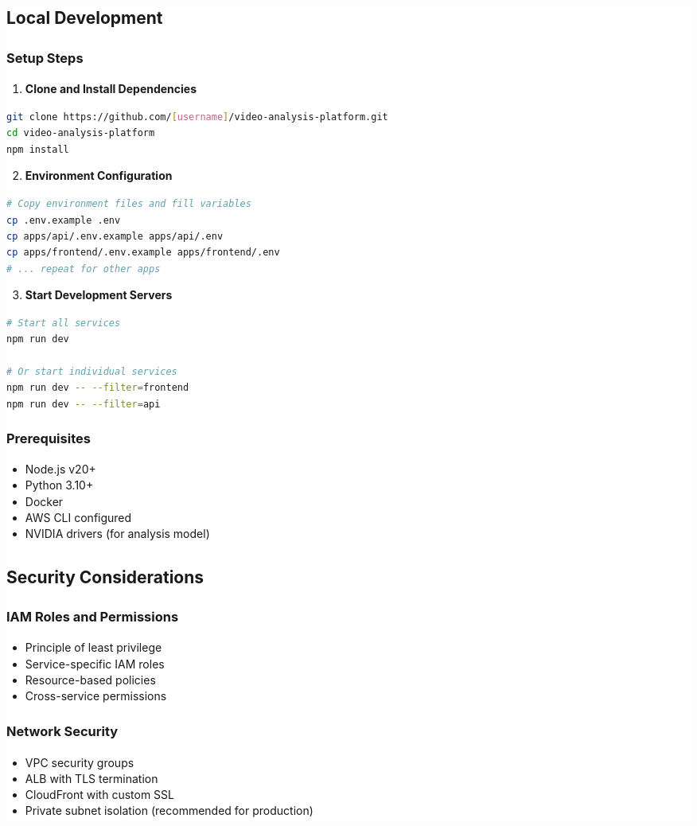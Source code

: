 ## Local Development

### Setup Steps

1. **Clone and Install Dependencies**

```bash
git clone https://github.com/[username]/video-analysis-platform.git
cd video-analysis-platform
npm install
```

2. **Environment Configuration**

```bash
# Copy environment files and fill variables
cp .env.example .env
cp apps/api/.env.example apps/api/.env
cp apps/frontend/.env.example apps/frontend/.env
# ... repeat for other apps
```

3. **Start Development Servers**

```bash
# Start all services
npm run dev

# Or start individual services
npm run dev -- --filter=frontend
npm run dev -- --filter=api
```

### Prerequisites

- Node.js v20+
- Python 3.10+
- Docker
- AWS CLI configured
- NVIDIA drivers (for analysis model)

## Security Considerations

### IAM Roles and Permissions

- Principle of least privilege
- Service-specific IAM roles
- Resource-based policies
- Cross-service permissions

### Network Security

- VPC security groups
- ALB with TLS termination
- CloudFront with custom SSL
- Private subnet isolation (recommended for production)
